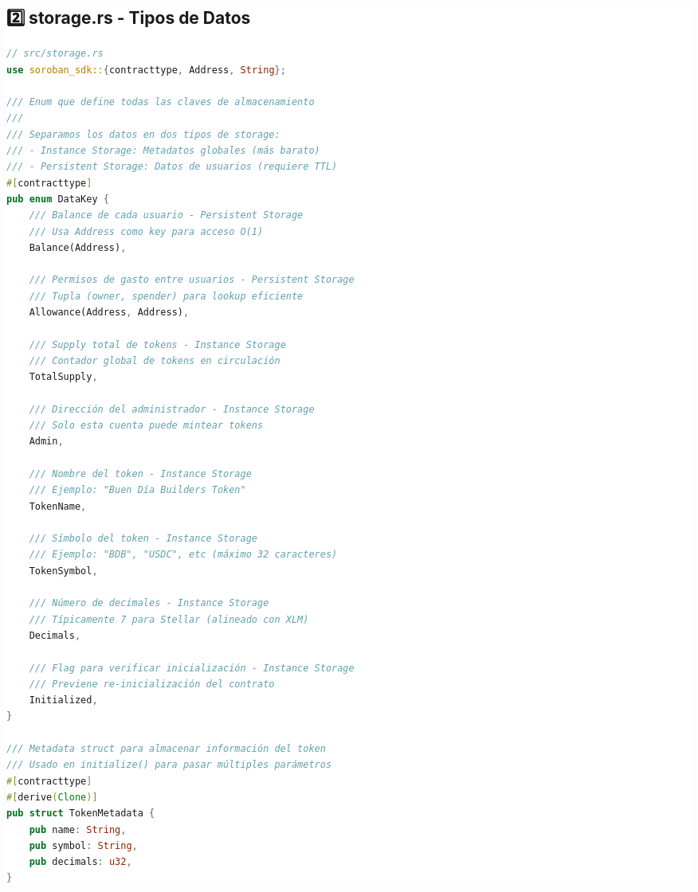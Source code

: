 ## 2️⃣ storage.rs - Tipos de Datos

```rust
// src/storage.rs
use soroban_sdk::{contracttype, Address, String};

/// Enum que define todas las claves de almacenamiento
/// 
/// Separamos los datos en dos tipos de storage:
/// - Instance Storage: Metadatos globales (más barato)
/// - Persistent Storage: Datos de usuarios (requiere TTL)
#[contracttype]
pub enum DataKey {
    /// Balance de cada usuario - Persistent Storage
    /// Usa Address como key para acceso O(1)
    Balance(Address),
    
    /// Permisos de gasto entre usuarios - Persistent Storage
    /// Tupla (owner, spender) para lookup eficiente
    Allowance(Address, Address),
    
    /// Supply total de tokens - Instance Storage
    /// Contador global de tokens en circulación
    TotalSupply,
    
    /// Dirección del administrador - Instance Storage
    /// Solo esta cuenta puede mintear tokens
    Admin,
    
    /// Nombre del token - Instance Storage
    /// Ejemplo: "Buen Día Builders Token"
    TokenName,
    
    /// Símbolo del token - Instance Storage
    /// Ejemplo: "BDB", "USDC", etc (máximo 32 caracteres)
    TokenSymbol,
    
    /// Número de decimales - Instance Storage
    /// Típicamente 7 para Stellar (alineado con XLM)
    Decimals,
    
    /// Flag para verificar inicialización - Instance Storage
    /// Previene re-inicialización del contrato
    Initialized,
}

/// Metadata struct para almacenar información del token
/// Usado en initialize() para pasar múltiples parámetros
#[contracttype]
#[derive(Clone)]
pub struct TokenMetadata {
    pub name: String,
    pub symbol: String,
    pub decimals: u32,
}
```
